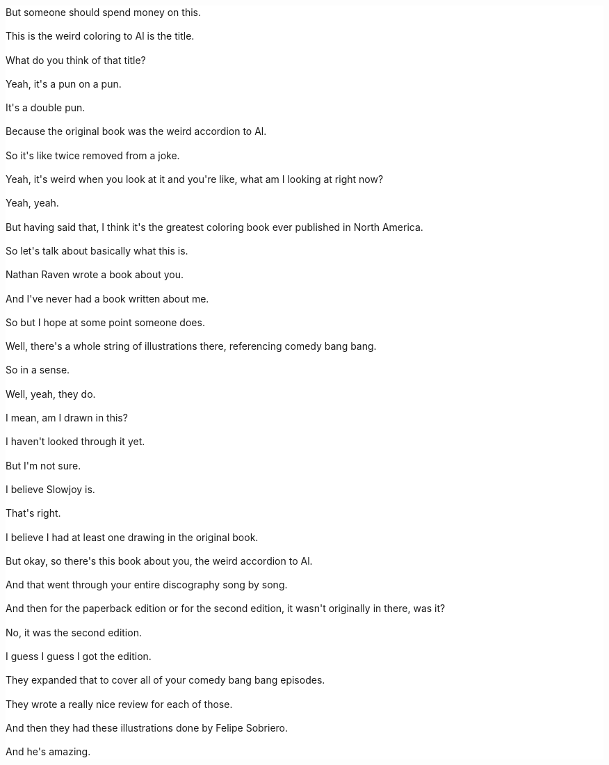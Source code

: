 But someone should spend money on this.

This is the weird coloring to Al is the title.

What do you think of that title?

Yeah, it's a pun on a pun.

It's a double pun.

Because the original book was the weird accordion to Al.

So it's like twice removed from a joke.

Yeah, it's weird when you look at it and you're like, what am I looking at right now?

Yeah, yeah.

But having said that, I think it's the greatest coloring book ever published in North America.

So let's talk about basically what this is.

Nathan Raven wrote a book about you.

And I've never had a book written about me.

So but I hope at some point someone does.

Well, there's a whole string of illustrations there, referencing comedy bang bang.

So in a sense.

Well, yeah, they do.

I mean, am I drawn in this?

I haven't looked through it yet.

But I'm not sure.

I believe Slowjoy is.

That's right.

I believe I had at least one drawing in the original book.

But okay, so there's this book about you, the weird accordion to Al.

And that went through your entire discography song by song.

And then for the paperback edition or for the second edition, it wasn't originally in there, was it?

No, it was the second edition.

I guess I guess I got the edition.

They expanded that to cover all of your comedy bang bang episodes.

They wrote a really nice review for each of those.

And then they had these illustrations done by Felipe Sobriero.

And he's amazing.
